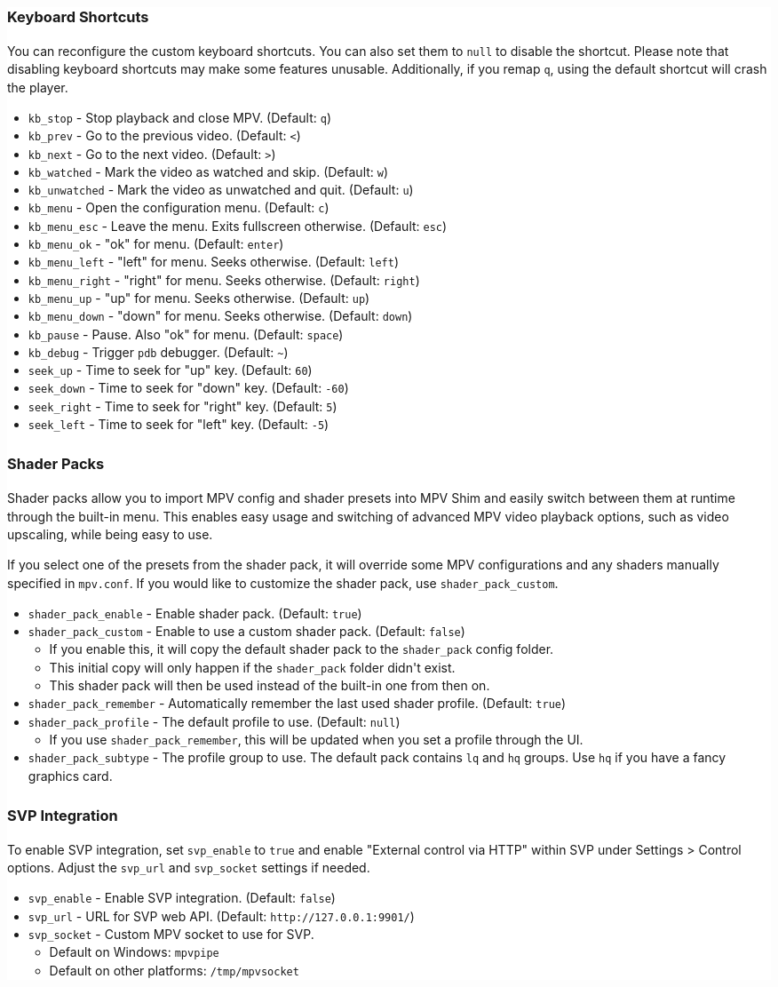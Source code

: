 ### Keyboard Shortcuts

You can reconfigure the custom keyboard shortcuts. You can also set them to `null` to disable the shortcut. Please note that disabling keyboard shortcuts may make some features unusable. Additionally, if you remap `q`, using the default shortcut will crash the player.

 - `kb_stop` - Stop playback and close MPV. (Default: `q`)
 - `kb_prev` - Go to the previous video. (Default: `<`)
 - `kb_next` - Go to the next video. (Default: `>`)
 - `kb_watched` - Mark the video as watched and skip. (Default: `w`)
 - `kb_unwatched` - Mark the video as unwatched and quit. (Default: `u`)
 - `kb_menu` - Open the configuration menu. (Default: `c`)
 - `kb_menu_esc` - Leave the menu. Exits fullscreen otherwise. (Default: `esc`)
 - `kb_menu_ok` - "ok" for menu. (Default: `enter`)
 - `kb_menu_left` - "left" for menu. Seeks otherwise. (Default: `left`)
 - `kb_menu_right` - "right" for menu. Seeks otherwise. (Default: `right`)
 - `kb_menu_up` - "up" for menu. Seeks otherwise. (Default: `up`)
 - `kb_menu_down` - "down" for menu. Seeks otherwise. (Default: `down`)
 - `kb_pause` - Pause. Also "ok" for menu. (Default: `space`)
 - `kb_debug` - Trigger `pdb` debugger. (Default: `~`)
 - `seek_up` - Time to seek for "up" key. (Default: `60`)
 - `seek_down` - Time to seek for "down" key. (Default: `-60`)
 - `seek_right` - Time to seek for "right" key. (Default: `5`)
 - `seek_left` - Time to seek for "left" key. (Default: `-5`)

### Shader Packs

Shader packs allow you to import MPV config and shader presets into MPV Shim and easily switch
between them at runtime through the built-in menu. This enables easy usage and switching of
advanced MPV video playback options, such as video upscaling, while being easy to use.

If you select one of the presets from the shader pack, it will override some MPV configurations
and any shaders manually specified in `mpv.conf`. If you would like to customize the shader pack,
use `shader_pack_custom`.

 - `shader_pack_enable` - Enable shader pack. (Default: `true`)
 - `shader_pack_custom` - Enable to use a custom shader pack. (Default: `false`)
    - If you enable this, it will copy the default shader pack to the `shader_pack` config folder.
    - This initial copy will only happen if the `shader_pack` folder didn't exist.
    - This shader pack will then be used instead of the built-in one from then on.
 - `shader_pack_remember` - Automatically remember the last used shader profile. (Default: `true`)
 - `shader_pack_profile` - The default profile to use. (Default: `null`)
    - If you use `shader_pack_remember`, this will be updated when you set a profile through the UI.
 - `shader_pack_subtype` - The profile group to use. The default pack contains `lq` and `hq` groups. Use `hq` if you have a fancy graphics card.

### SVP Integration

To enable SVP integration, set `svp_enable` to `true` and enable "External control via HTTP" within SVP
under Settings > Control options. Adjust the `svp_url` and `svp_socket` settings if needed.

 - `svp_enable` - Enable SVP integration. (Default: `false`)
 - `svp_url` - URL for SVP web API. (Default: `http://127.0.0.1:9901/`)
 - `svp_socket` - Custom MPV socket to use for SVP.
    - Default on Windows: `mpvpipe`
    - Default on other platforms: `/tmp/mpvsocket`
